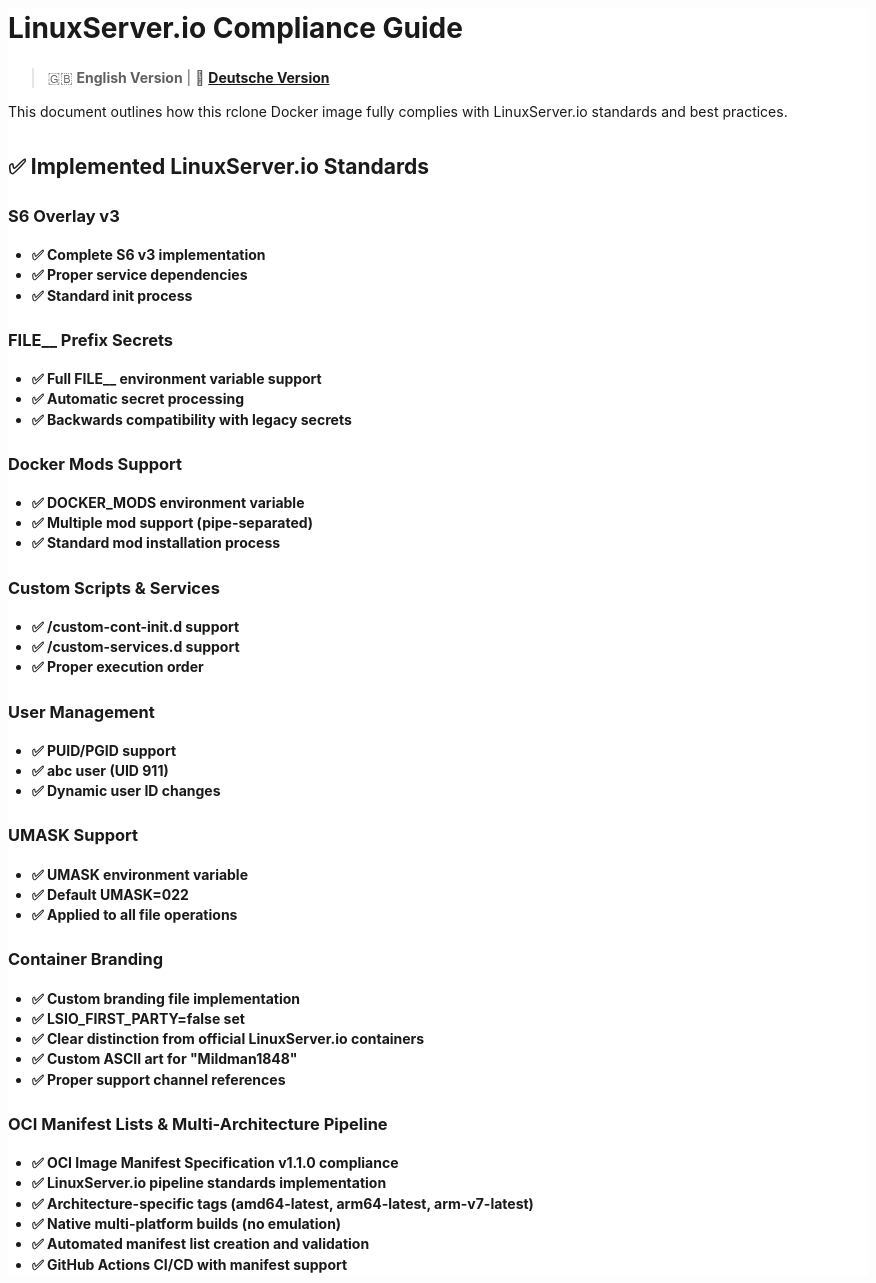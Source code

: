 # LinuxServer.io Compliance Guide

> 🇬🇧 **English Version** | 📖 **[Deutsche Version](LINUXSERVER.de.md)**

This document outlines how this rclone Docker image fully complies with LinuxServer.io standards and best practices.

## ✅ Implemented LinuxServer.io Standards

### S6 Overlay v3
- **✅ Complete S6 v3 implementation**
- **✅ Proper service dependencies**
- **✅ Standard init process**

### FILE__ Prefix Secrets
- **✅ Full FILE__ environment variable support**
- **✅ Automatic secret processing**
- **✅ Backwards compatibility with legacy secrets**

### Docker Mods Support
- **✅ DOCKER_MODS environment variable**
- **✅ Multiple mod support (pipe-separated)**
- **✅ Standard mod installation process**

### Custom Scripts & Services
- **✅ /custom-cont-init.d support**
- **✅ /custom-services.d support**
- **✅ Proper execution order**

### User Management
- **✅ PUID/PGID support**
- **✅ abc user (UID 911)**
- **✅ Dynamic user ID changes**

### UMASK Support
- **✅ UMASK environment variable**
- **✅ Default UMASK=022**
- **✅ Applied to all file operations**

### Container Branding
- **✅ Custom branding file implementation**
- **✅ LSIO_FIRST_PARTY=false set**
- **✅ Clear distinction from official LinuxServer.io containers**
- **✅ Custom ASCII art for "Mildman1848"**
- **✅ Proper support channel references**

### OCI Manifest Lists & Multi-Architecture Pipeline
- **✅ OCI Image Manifest Specification v1.1.0 compliance**
- **✅ LinuxServer.io pipeline standards implementation**
- **✅ Architecture-specific tags (amd64-latest, arm64-latest, arm-v7-latest)**
- **✅ Native multi-platform builds (no emulation)**
- **✅ Automated manifest list creation and validation**
- **✅ GitHub Actions CI/CD with manifest support**
